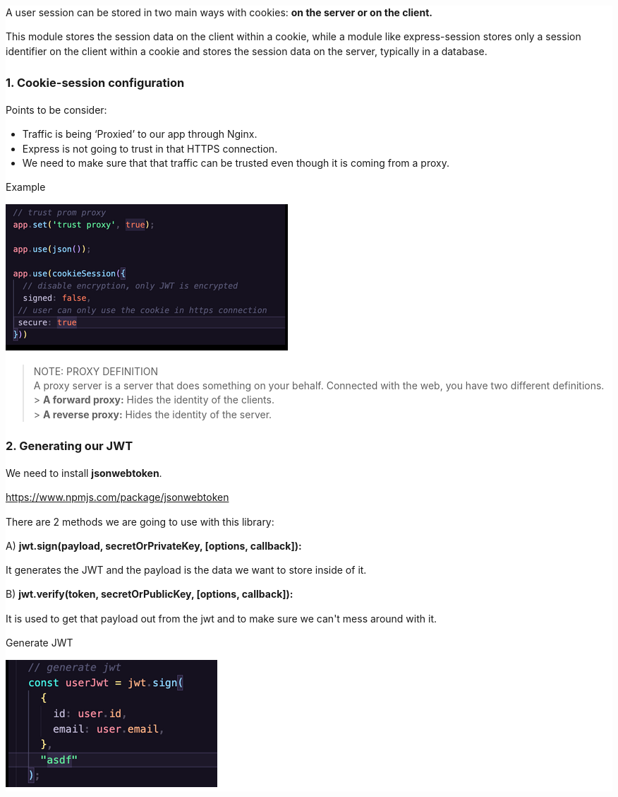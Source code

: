 A user session can be stored in two main ways with cookies: **on the server or on the client.**

This module stores the session data on the client within a cookie, while a module like express-session stores only a session identifier on the client within a cookie and stores the session data on the server, typically in a database.

### 1. Cookie-session configuration

Points to be consider:

- Traffic is being ‘Proxied’ to our app through Nginx.
- Express is not going to trust in that HTTPS connection.
- We need to make sure that that traffic can be trusted even though it is coming from a proxy.

Example

![auth](./assets/multi41.png)

> NOTE: PROXY DEFINITION <br/>
> A proxy server is a server that does something on your behalf. Connected with the web, you have two different definitions. <br/> > **A forward proxy:** Hides the identity of the clients.<br/> > **A reverse proxy:** Hides the identity of the server.

### 2. Generating our JWT

We need to install **jsonwebtoken**.

https://www.npmjs.com/package/jsonwebtoken

There are 2 methods we are going to use with this library:

A) **jwt.sign(payload, secretOrPrivateKey, [options, callback]):**

It generates the JWT and the payload is the data we want to store inside of it.

B) **jwt.verify(token, secretOrPublicKey, [options, callback]):**

It is used to get that payload out from the jwt and to make sure we can't mess around with it.

Generate JWT

![auth](./assets/multi42.png)
